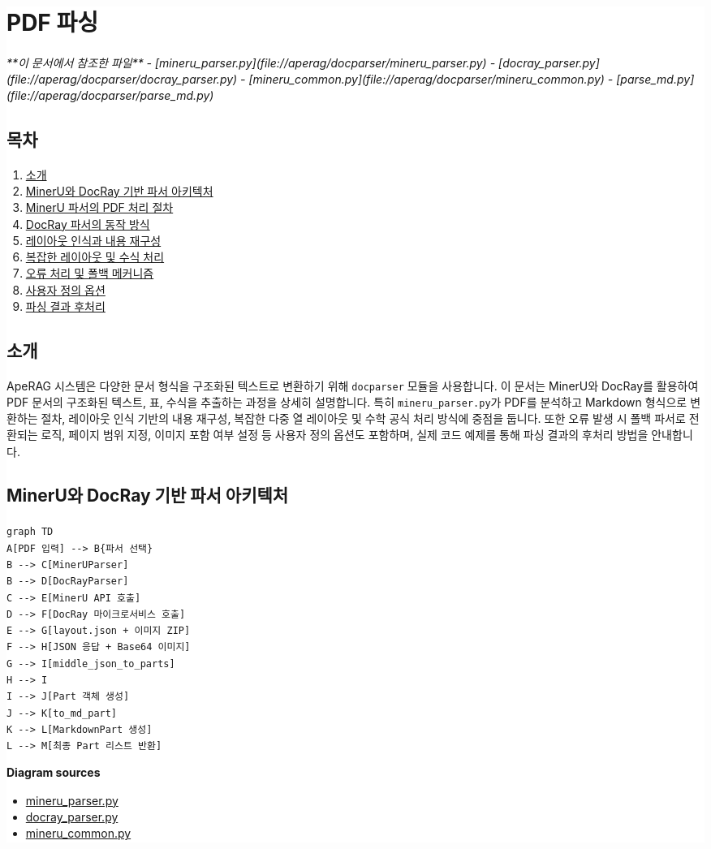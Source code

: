 # PDF 파싱

<cite>
**이 문서에서 참조한 파일**
- [mineru_parser.py](file://aperag/docparser/mineru_parser.py)
- [docray_parser.py](file://aperag/docparser/docray_parser.py)
- [mineru_common.py](file://aperag/docparser/mineru_common.py)
- [parse_md.py](file://aperag/docparser/parse_md.py)
</cite>

## 목차
1. [소개](#소개)
2. [MinerU와 DocRay 기반 파서 아키텍처](#mineru와-docray-기반-파서-아키텍처)
3. [MinerU 파서의 PDF 처리 절차](#mineru-파서의-pdf-처리-절차)
4. [DocRay 파서의 동작 방식](#docray-파서의-동작-방식)
5. [레이아웃 인식과 내용 재구성](#레이아웃-인식과-내용-재구성)
6. [복잡한 레이아웃 및 수식 처리](#복잡한-레이아웃-및-수식-처리)
7. [오류 처리 및 폴백 메커니즘](#오류-처리-및-폴백-메커니즘)
8. [사용자 정의 옵션](#사용자-정의-옵션)
9. [파싱 결과 후처리](#파싱-결과-후처리)

## 소개
ApeRAG 시스템은 다양한 문서 형식을 구조화된 텍스트로 변환하기 위해 `docparser` 모듈을 사용합니다. 이 문서는 MinerU와 DocRay를 활용하여 PDF 문서의 구조화된 텍스트, 표, 수식을 추출하는 과정을 상세히 설명합니다. 특히 `mineru_parser.py`가 PDF를 분석하고 Markdown 형식으로 변환하는 절차, 레이아웃 인식 기반의 내용 재구성, 복잡한 다중 열 레이아웃 및 수학 공식 처리 방식에 중점을 둡니다. 또한 오류 발생 시 폴백 파서로 전환되는 로직, 페이지 범위 지정, 이미지 포함 여부 설정 등 사용자 정의 옵션도 포함하며, 실제 코드 예제를 통해 파싱 결과의 후처리 방법을 안내합니다.

## MinerU와 DocRay 기반 파서 아키텍처

```mermaid
graph TD
A[PDF 입력] --> B{파서 선택}
B --> C[MinerUParser]
B --> D[DocRayParser]
C --> E[MinerU API 호출]
D --> F[DocRay 마이크로서비스 호출]
E --> G[layout.json + 이미지 ZIP]
F --> H[JSON 응답 + Base64 이미지]
G --> I[middle_json_to_parts]
H --> I
I --> J[Part 객체 생성]
J --> K[to_md_part]
K --> L[MarkdownPart 생성]
L --> M[최종 Part 리스트 반환]
```

**Diagram sources**
- [mineru_parser.py](file://aperag/docparser/mineru_parser.py#L43-L177)
- [docray_parser.py](file://aperag/docparser/docray_parser.py#L43-L139)
- [mineru_common.py](file://aperag/docparser/mineru_common.py#L52-L63)
